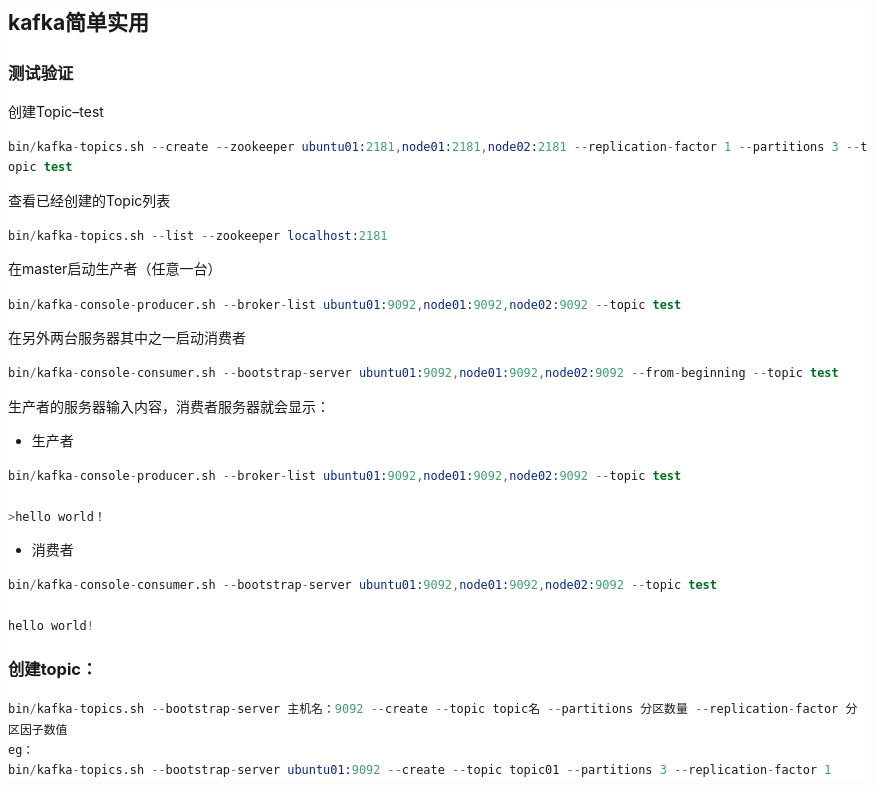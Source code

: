 ```sh
```

## kafka简单实用

###  测试验证

创建Topic–test

```s
bin/kafka-topics.sh --create --zookeeper ubuntu01:2181,node01:2181,node02:2181 --replication-factor 1 --partitions 3 --topic test
```

查看已经创建的Topic列表

```s
bin/kafka-topics.sh --list --zookeeper localhost:2181
```

在master启动生产者（任意一台）

```s
bin/kafka-console-producer.sh --broker-list ubuntu01:9092,node01:9092,node02:9092 --topic test
```

在另外两台服务器其中之一启动消费者

```s
bin/kafka-console-consumer.sh --bootstrap-server ubuntu01:9092,node01:9092,node02:9092 --from-beginning --topic test
```

生产者的服务器输入内容，消费者服务器就会显示：

- 生产者

```s
bin/kafka-console-producer.sh --broker-list ubuntu01:9092,node01:9092,node02:9092 --topic test

>hello world！
```

- 消费者

```s
bin/kafka-console-consumer.sh --bootstrap-server ubuntu01:9092,node01:9092,node02:9092 --topic test

hello world!
```

### 创建topic：

```s
bin/kafka-topics.sh --bootstrap-server 主机名：9092 --create --topic topic名 --partitions 分区数量 --replication-factor 分区因子数值
eg：
bin/kafka-topics.sh --bootstrap-server ubuntu01:9092 --create --topic topic01 --partitions 3 --replication-factor 1
```
